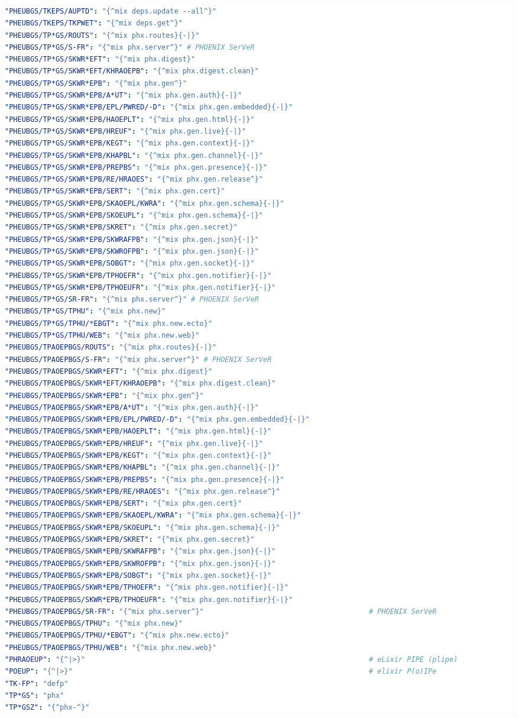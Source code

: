 ```yaml
"PHEUBGS/TKEPS/AUPTD": "{^mix deps.update --all^}"
"PHEUBGS/TKEPS/TKPWET": "{^mix deps.get^}"
"PHEUBGS/TP*GS/ROUTS": "{^mix phx.routes}{-|}"
"PHEUBGS/TP*GS/S-FR": "{^mix phx.server^}" # PHOENIX SerVeR
"PHEUBGS/TP*GS/SKWR*EFT": "{^mix phx.digest}"
"PHEUBGS/TP*GS/SKWR*EFT/KHRAOEPB": "{^mix phx.digest.clean}"
"PHEUBGS/TP*GS/SKWR*EPB": "{^mix phx.gen^}"
"PHEUBGS/TP*GS/SKWR*EPB/A*UT": "{^mix phx.gen.auth}{-|}"
"PHEUBGS/TP*GS/SKWR*EPB/EPL/PWRED/-D": "{^mix phx.gen.embedded}{-|}"
"PHEUBGS/TP*GS/SKWR*EPB/HAOEPLT": "{^mix phx.gen.html}{-|}"
"PHEUBGS/TP*GS/SKWR*EPB/HREUF": "{^mix phx.gen.live}{-|}"
"PHEUBGS/TP*GS/SKWR*EPB/KEGT": "{^mix phx.gen.context}{-|}"
"PHEUBGS/TP*GS/SKWR*EPB/KHAPBL": "{^mix phx.gen.channel}{-|}"
"PHEUBGS/TP*GS/SKWR*EPB/PREPBS": "{^mix phx.gen.presence}{-|}"
"PHEUBGS/TP*GS/SKWR*EPB/RE/HRAOES": "{^mix phx.gen.release^}"
"PHEUBGS/TP*GS/SKWR*EPB/SERT": "{^mix phx.gen.cert}"
"PHEUBGS/TP*GS/SKWR*EPB/SKAOEPL/KWRA": "{^mix phx.gen.schema}{-|}"
"PHEUBGS/TP*GS/SKWR*EPB/SKOEUPL": "{^mix phx.gen.schema}{-|}"
"PHEUBGS/TP*GS/SKWR*EPB/SKRET": "{^mix phx.gen.secret}"
"PHEUBGS/TP*GS/SKWR*EPB/SKWRAFPB": "{^mix phx.gen.json}{-|}"
"PHEUBGS/TP*GS/SKWR*EPB/SKWROFPB": "{^mix phx.gen.json}{-|}"
"PHEUBGS/TP*GS/SKWR*EPB/SOBGT": "{^mix phx.gen.socket}{-|}"
"PHEUBGS/TP*GS/SKWR*EPB/TPHOEFR": "{^mix phx.gen.notifier}{-|}"
"PHEUBGS/TP*GS/SKWR*EPB/TPHOEUFR": "{^mix phx.gen.notifier}{-|}"
"PHEUBGS/TP*GS/SR-FR": "{^mix phx.server^}" # PHOENIX SerVeR
"PHEUBGS/TP*GS/TPHU": "{^mix phx.new}"
"PHEUBGS/TP*GS/TPHU/*EBGT": "{^mix phx.new.ecto}"
"PHEUBGS/TP*GS/TPHU/WEB": "{^mix phx.new.web}"
"PHEUBGS/TPAOEPBGS/ROUTS": "{^mix phx.routes}{-|}"
"PHEUBGS/TPAOEPBGS/S-FR": "{^mix phx.server^}" # PHOENIX SerVeR
"PHEUBGS/TPAOEPBGS/SKWR*EFT": "{^mix phx.digest}"
"PHEUBGS/TPAOEPBGS/SKWR*EFT/KHRAOEPB": "{^mix phx.digest.clean}"
"PHEUBGS/TPAOEPBGS/SKWR*EPB": "{^mix phx.gen^}"
"PHEUBGS/TPAOEPBGS/SKWR*EPB/A*UT": "{^mix phx.gen.auth}{-|}"
"PHEUBGS/TPAOEPBGS/SKWR*EPB/EPL/PWRED/-D": "{^mix phx.gen.embedded}{-|}"
"PHEUBGS/TPAOEPBGS/SKWR*EPB/HAOEPLT": "{^mix phx.gen.html}{-|}"
"PHEUBGS/TPAOEPBGS/SKWR*EPB/HREUF": "{^mix phx.gen.live}{-|}"
"PHEUBGS/TPAOEPBGS/SKWR*EPB/KEGT": "{^mix phx.gen.context}{-|}"
"PHEUBGS/TPAOEPBGS/SKWR*EPB/KHAPBL": "{^mix phx.gen.channel}{-|}"
"PHEUBGS/TPAOEPBGS/SKWR*EPB/PREPBS": "{^mix phx.gen.presence}{-|}"
"PHEUBGS/TPAOEPBGS/SKWR*EPB/RE/HRAOES": "{^mix phx.gen.release^}"
"PHEUBGS/TPAOEPBGS/SKWR*EPB/SERT": "{^mix phx.gen.cert}"
"PHEUBGS/TPAOEPBGS/SKWR*EPB/SKAOEPL/KWRA": "{^mix phx.gen.schema}{-|}"
"PHEUBGS/TPAOEPBGS/SKWR*EPB/SKOEUPL": "{^mix phx.gen.schema}{-|}"
"PHEUBGS/TPAOEPBGS/SKWR*EPB/SKRET": "{^mix phx.gen.secret}"
"PHEUBGS/TPAOEPBGS/SKWR*EPB/SKWRAFPB": "{^mix phx.gen.json}{-|}"
"PHEUBGS/TPAOEPBGS/SKWR*EPB/SKWROFPB": "{^mix phx.gen.json}{-|}"
"PHEUBGS/TPAOEPBGS/SKWR*EPB/SOBGT": "{^mix phx.gen.socket}{-|}"
"PHEUBGS/TPAOEPBGS/SKWR*EPB/TPHOEFR": "{^mix phx.gen.notifier}{-|}"
"PHEUBGS/TPAOEPBGS/SKWR*EPB/TPHOEUFR": "{^mix phx.gen.notifier}{-|}"
"PHEUBGS/TPAOEPBGS/SR-FR": "{^mix phx.server^}"                                       # PHOENIX SerVeR
"PHEUBGS/TPAOEPBGS/TPHU": "{^mix phx.new}"
"PHEUBGS/TPAOEPBGS/TPHU/*EBGT": "{^mix phx.new.ecto}"
"PHEUBGS/TPAOEPBGS/TPHU/WEB": "{^mix phx.new.web}"
"PHRAOEUP": "{^|>}"                                                                   # eLixir PIPE (plipe)
"POEUP": "{^|>}"                                                                      # elixir P(o)IPe
"TK-FP": "defp"
"TP*GS": "phx"
"TP*GSZ": "{^phx-^}"
```